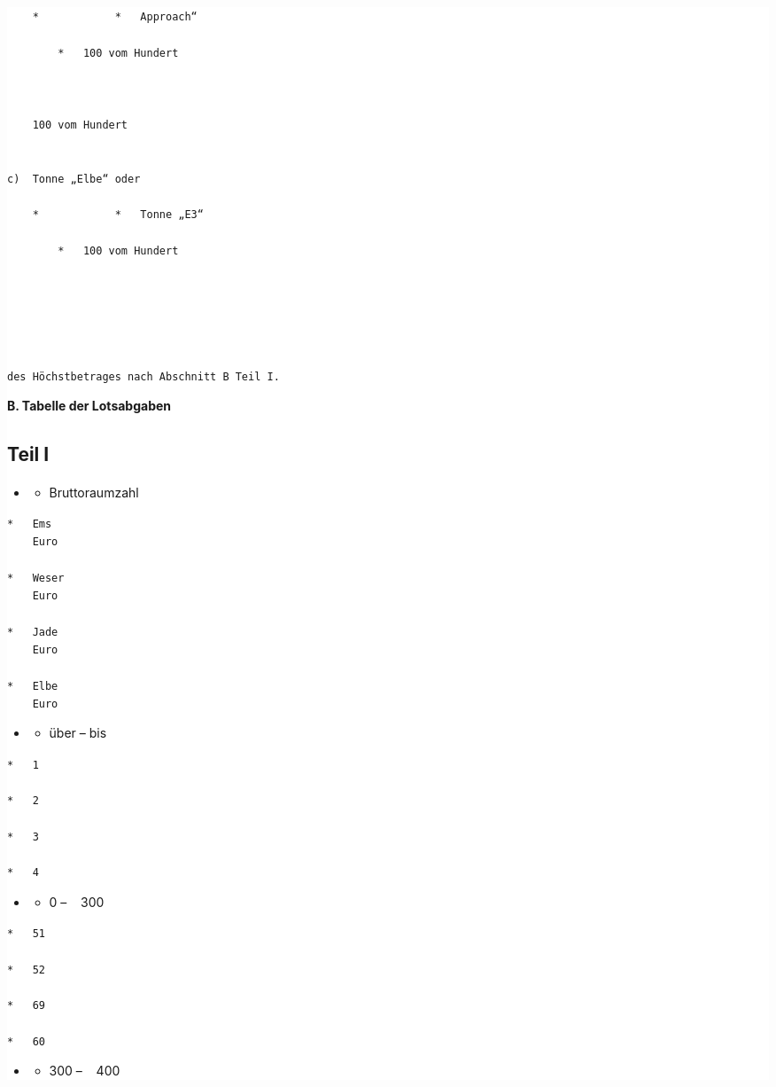         *            *   Approach“

            *   100 vom Hundert



        100 vom Hundert


    c)  Tonne „Elbe“ oder

        *            *   Tonne „E3“

            *   100 vom Hundert






    des Höchstbetrages nach Abschnitt B Teil I.




**B. Tabelle der Lotsabgaben**
## **Teil I**



*    *   Bruttoraumzahl

    *   Ems
        Euro

    *   Weser
        Euro

    *   Jade
        Euro

    *   Elbe
        Euro


*    *   über – bis

    *   1

    *   2

    *   3

    *   4


*    *   0 –    300

    *   51

    *   52

    *   69

    *   60


*    *   300 –    400
